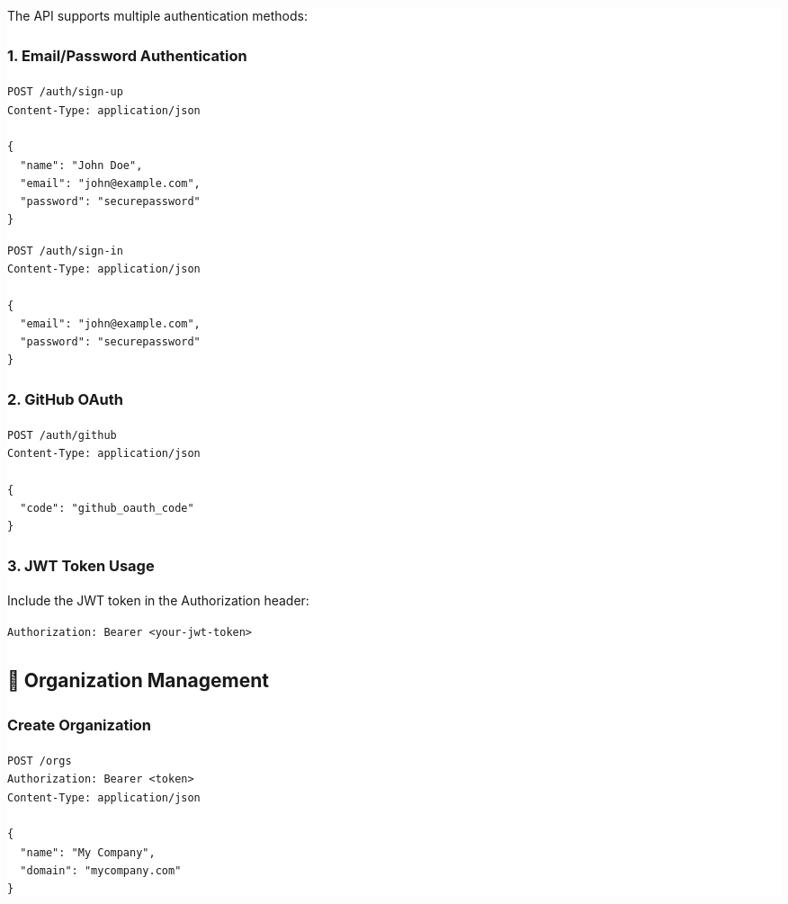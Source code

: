 The API supports multiple authentication methods:

### 1. Email/Password Authentication

```http
POST /auth/sign-up
Content-Type: application/json

{
  "name": "John Doe",
  "email": "john@example.com",
  "password": "securepassword"
}
```

```http
POST /auth/sign-in
Content-Type: application/json

{
  "email": "john@example.com",
  "password": "securepassword"
}
```

### 2. GitHub OAuth

```http
POST /auth/github
Content-Type: application/json

{
  "code": "github_oauth_code"
}
```

### 3. JWT Token Usage

Include the JWT token in the Authorization header:

```http
Authorization: Bearer <your-jwt-token>
```

## 🏢 Organization Management

### Create Organization

```http
POST /orgs
Authorization: Bearer <token>
Content-Type: application/json

{
  "name": "My Company",
  "domain": "mycompany.com"
}
```
